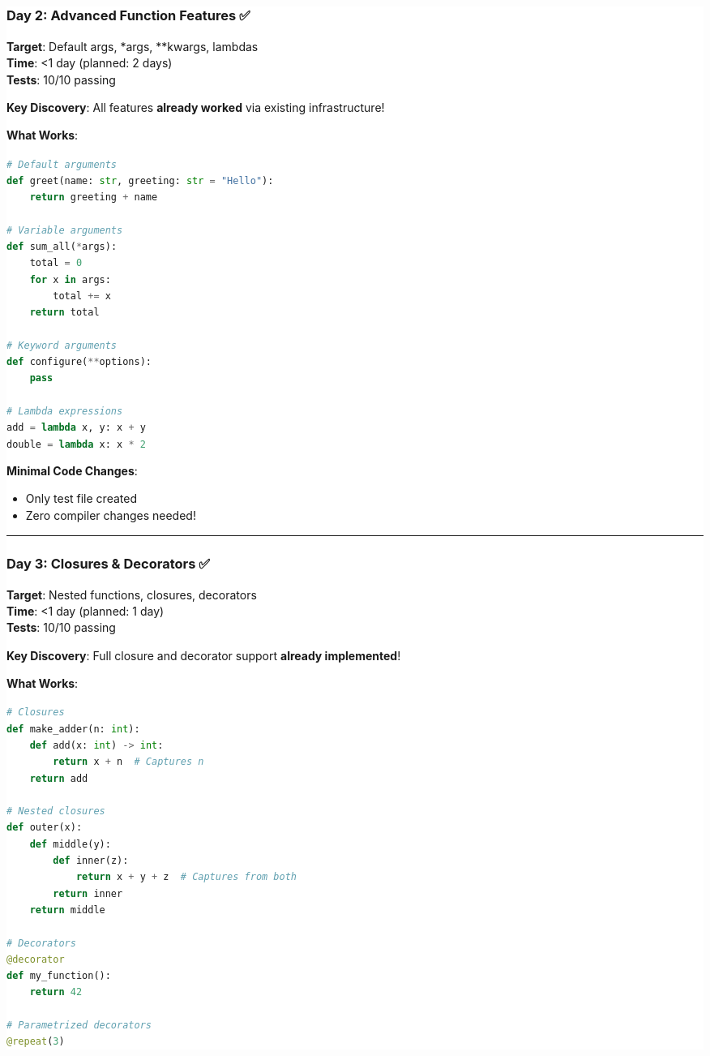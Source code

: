 
### Day 2: Advanced Function Features ✅
**Target**: Default args, *args, **kwargs, lambdas  
**Time**: <1 day (planned: 2 days)  
**Tests**: 10/10 passing

**Key Discovery**: All features **already worked** via existing infrastructure!

**What Works**:
```python
# Default arguments
def greet(name: str, greeting: str = "Hello"):
    return greeting + name

# Variable arguments
def sum_all(*args):
    total = 0
    for x in args:
        total += x
    return total

# Keyword arguments
def configure(**options):
    pass

# Lambda expressions
add = lambda x, y: x + y
double = lambda x: x * 2
```

**Minimal Code Changes**:
- Only test file created
- Zero compiler changes needed!

---

### Day 3: Closures & Decorators ✅
**Target**: Nested functions, closures, decorators  
**Time**: <1 day (planned: 1 day)  
**Tests**: 10/10 passing

**Key Discovery**: Full closure and decorator support **already implemented**!

**What Works**:
```python
# Closures
def make_adder(n: int):
    def add(x: int) -> int:
        return x + n  # Captures n
    return add

# Nested closures
def outer(x):
    def middle(y):
        def inner(z):
            return x + y + z  # Captures from both
        return inner
    return middle

# Decorators
@decorator
def my_function():
    return 42

# Parametrized decorators
@repeat(3)
```